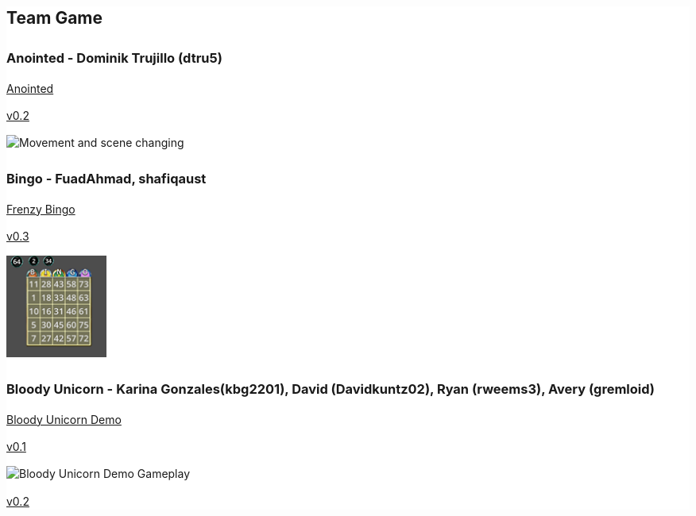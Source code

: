 


## Team Game



### Anointed - Dominik Trujillo (dtru5)
[Anointed](https://dtru5.github.io/anointedv0.2/)

[v0.2](https://github.com/dtru5/cs477-project_game/releases/tag/v0.2)

<img src=".\art\v0.2picture.PNG>" alt="Movement and scene changing" height="128"/>





### Bingo - FuadAhmad, shafiqaust

[Frenzy Bingo](https://fuadahmad.github.io/dgd_godot_project/)

[v0.3](https://github.com/FuadAhmad/dgd-team-repo/releases/tag/v0.3)

<img src="./art/FrenzyBingo.gif" alt="Frenzy Bingo" height="128"/>





### Bloody Unicorn - Karina Gonzales(kbg2201), David (Davidkuntz02), Ryan (rweems3), Avery (gremloid)

[Bloody Unicorn Demo](https://kbg2201.github.io/BUD-Team/demo/)

[v0.1](https://github.com/kbg2201/BUD-Team/releases/tag/v0.1)

<img src="./art/buddemo.gif" alt="Bloody Unicorn Demo Gameplay" height="128"/>

[v0.2](https://github.com/kbg2201/BUD-Team/releases/tag/v0.2)
